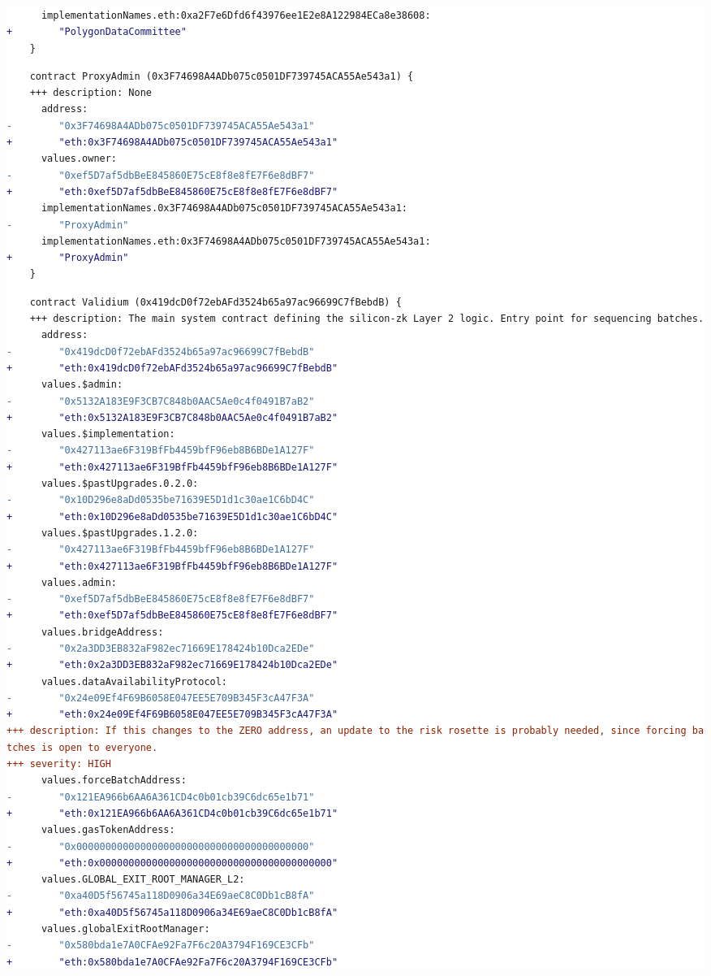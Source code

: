 ```diff
      implementationNames.eth:0xa2F7e6Dfd6f43976ee1E2e8A122984ECa8e38608:
+        "PolygonDataCommittee"
    }
```

```diff
    contract ProxyAdmin (0x3F74698A4ADb075c0501DF739745ACA55Ae543a1) {
    +++ description: None
      address:
-        "0x3F74698A4ADb075c0501DF739745ACA55Ae543a1"
+        "eth:0x3F74698A4ADb075c0501DF739745ACA55Ae543a1"
      values.owner:
-        "0xef5D7af5dbBeE845860E75cE8f8e8fE7F6e8dBF7"
+        "eth:0xef5D7af5dbBeE845860E75cE8f8e8fE7F6e8dBF7"
      implementationNames.0x3F74698A4ADb075c0501DF739745ACA55Ae543a1:
-        "ProxyAdmin"
      implementationNames.eth:0x3F74698A4ADb075c0501DF739745ACA55Ae543a1:
+        "ProxyAdmin"
    }
```

```diff
    contract Validium (0x419dcD0f72ebAFd3524b65a97ac96699C7fBebdB) {
    +++ description: The main system contract defining the silicon-zk Layer 2 logic. Entry point for sequencing batches.
      address:
-        "0x419dcD0f72ebAFd3524b65a97ac96699C7fBebdB"
+        "eth:0x419dcD0f72ebAFd3524b65a97ac96699C7fBebdB"
      values.$admin:
-        "0x5132A183E9F3CB7C848b0AAC5Ae0c4f0491B7aB2"
+        "eth:0x5132A183E9F3CB7C848b0AAC5Ae0c4f0491B7aB2"
      values.$implementation:
-        "0x427113ae6F319BfFb4459bfF96eb8B6BDe1A127F"
+        "eth:0x427113ae6F319BfFb4459bfF96eb8B6BDe1A127F"
      values.$pastUpgrades.0.2.0:
-        "0x10D296e8aDd0535be71639E5D1d1c30ae1C6bD4C"
+        "eth:0x10D296e8aDd0535be71639E5D1d1c30ae1C6bD4C"
      values.$pastUpgrades.1.2.0:
-        "0x427113ae6F319BfFb4459bfF96eb8B6BDe1A127F"
+        "eth:0x427113ae6F319BfFb4459bfF96eb8B6BDe1A127F"
      values.admin:
-        "0xef5D7af5dbBeE845860E75cE8f8e8fE7F6e8dBF7"
+        "eth:0xef5D7af5dbBeE845860E75cE8f8e8fE7F6e8dBF7"
      values.bridgeAddress:
-        "0x2a3DD3EB832aF982ec71669E178424b10Dca2EDe"
+        "eth:0x2a3DD3EB832aF982ec71669E178424b10Dca2EDe"
      values.dataAvailabilityProtocol:
-        "0x24e09Ef4F69B6058E047EE5E709B345F3cA47F3A"
+        "eth:0x24e09Ef4F69B6058E047EE5E709B345F3cA47F3A"
+++ description: If this changes to the ZERO address, an update to the risk rosette is probably needed, since forcing batches is open to everyone.
+++ severity: HIGH
      values.forceBatchAddress:
-        "0x121EA966b6AA6A361CD4c0b01cb39C6dc65e1b71"
+        "eth:0x121EA966b6AA6A361CD4c0b01cb39C6dc65e1b71"
      values.gasTokenAddress:
-        "0x0000000000000000000000000000000000000000"
+        "eth:0x0000000000000000000000000000000000000000"
      values.GLOBAL_EXIT_ROOT_MANAGER_L2:
-        "0xa40D5f56745a118D0906a34E69aeC8C0Db1cB8fA"
+        "eth:0xa40D5f56745a118D0906a34E69aeC8C0Db1cB8fA"
      values.globalExitRootManager:
-        "0x580bda1e7A0CFAe92Fa7F6c20A3794F169CE3CFb"
+        "eth:0x580bda1e7A0CFAe92Fa7F6c20A3794F169CE3CFb"
```